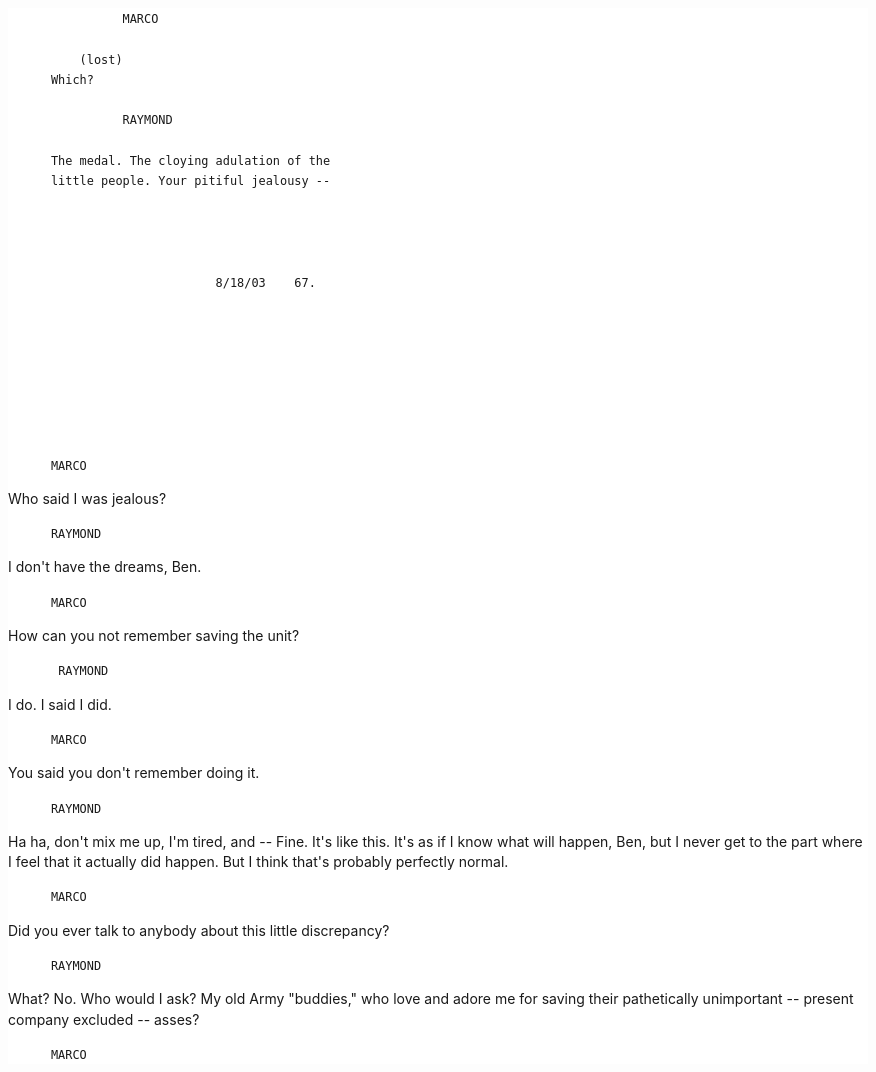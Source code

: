                     MARCO

              (lost)
          Which?

                    RAYMOND

          The medal. The cloying adulation of the
          little people. Your pitiful jealousy --




                                 8/18/03    67.








          MARCO

Who said I was jealous?

          RAYMOND

I don't have the dreams, Ben.

          MARCO

How can you not remember saving the unit?

           RAYMOND

I do.   I said I did.

          MARCO

You said you don't remember doing it.

          RAYMOND

Ha ha, don't mix me up, I'm tired, and --
Fine. It's like this. It's as if I know
what will happen, Ben, but I never get to
the part where I feel that it actually
did happen. But I think that's probably
perfectly normal.

          MARCO

Did you ever talk to anybody about this
little discrepancy?

          RAYMOND

What? No. Who would I ask? My old Army
"buddies," who love and adore me for
saving their pathetically unimportant --
present company excluded -- asses?

          MARCO

